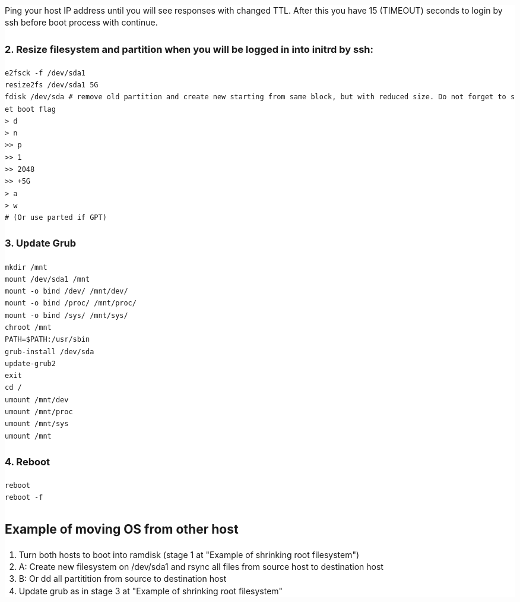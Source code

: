 Ping your host IP address until you will see responses with changed TTL. After this you have 15 (TIMEOUT) seconds to login by ssh before boot process with continue.
### 2. Resize filesystem and partition when you will be logged in into initrd by ssh:
```
e2fsck -f /dev/sda1
resize2fs /dev/sda1 5G
fdisk /dev/sda # remove old partition and create new starting from same block, but with reduced size. Do not forget to set boot flag
> d
> n
>> p
>> 1
>> 2048
>> +5G
> a
> w
# (Or use parted if GPT)

```
### 3. Update Grub
```
mkdir /mnt
mount /dev/sda1 /mnt
mount -o bind /dev/ /mnt/dev/
mount -o bind /proc/ /mnt/proc/
mount -o bind /sys/ /mnt/sys/
chroot /mnt
PATH=$PATH:/usr/sbin
grub-install /dev/sda
update-grub2
exit
cd /
umount /mnt/dev
umount /mnt/proc
umount /mnt/sys
umount /mnt
``` 
### 4. Reboot
```
reboot
reboot -f
```

Example of moving OS from other host
----------------------------------------
1. Turn both hosts to boot into ramdisk (stage 1 at "Example of shrinking root filesystem")
2. A: Create new filesystem on /dev/sda1 and rsync all files from source host to destination host
2. B: Or dd all partitition from source to destination host
3. Update grub as in stage 3 at "Example of shrinking root filesystem"
